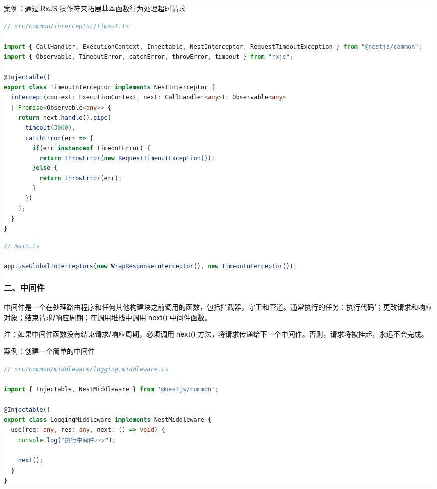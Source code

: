案例：通过 RxJS 操作符来拓展基本函数行为处理超时请求

```typescript
// src/common/interceptor/timout.ts

import { CallHandler, ExecutionContext, Injectable, NestInterceptor, RequestTimeoutException } from "@nestjs/common";
import { Observable, TimeoutError, catchError, throwError, timeout } from "rxjs";

@Injectable()
export class Timeoutnterceptor implements NestInterceptor {
  intercept(context: ExecutionContext, next: CallHandler<any>): Observable<any> 
  | Promise<Observable<any>> {
    return next.handle().pipe(
      timeout(3000), 
      catchError(err => {
        if(err instanceof TimeoutError) {
          return throwError(new RequestTimeoutException());
        }else {
          return throwError(err);
        }
      })
    );
  }
}
```

```typescript
// main.ts

app.useGlobalInterceptors(new WrapResponseInterceptor(), new Timeoutnterceptor());
```

### 二、中间件

​		中间件是一个在处理路由程序和任何其他构建块之前调用的函数，包括拦截器，守卫和管道。通常执行的任务：执行代码‘；更改请求和响应对象；结束请求/响应周期；在调用堆栈中调用 next() 中间件函数。

注：如果中间件函数没有结束请求/响应周期，必须调用 next() 方法，将请求传递给下一个中间件。否则，请求将被挂起，永远不会完成。

案例：创建一个简单的中间件

```typescript
// src/common/middleware/logging.middleware.ts

import { Injectable, NestMiddleware } from '@nestjs/common';

@Injectable()
export class LoggingMiddleware implements NestMiddleware {
  use(req: any, res: any, next: () => void) {
    console.log("执行中间件zzz");
    
    next();
  }
}
```
